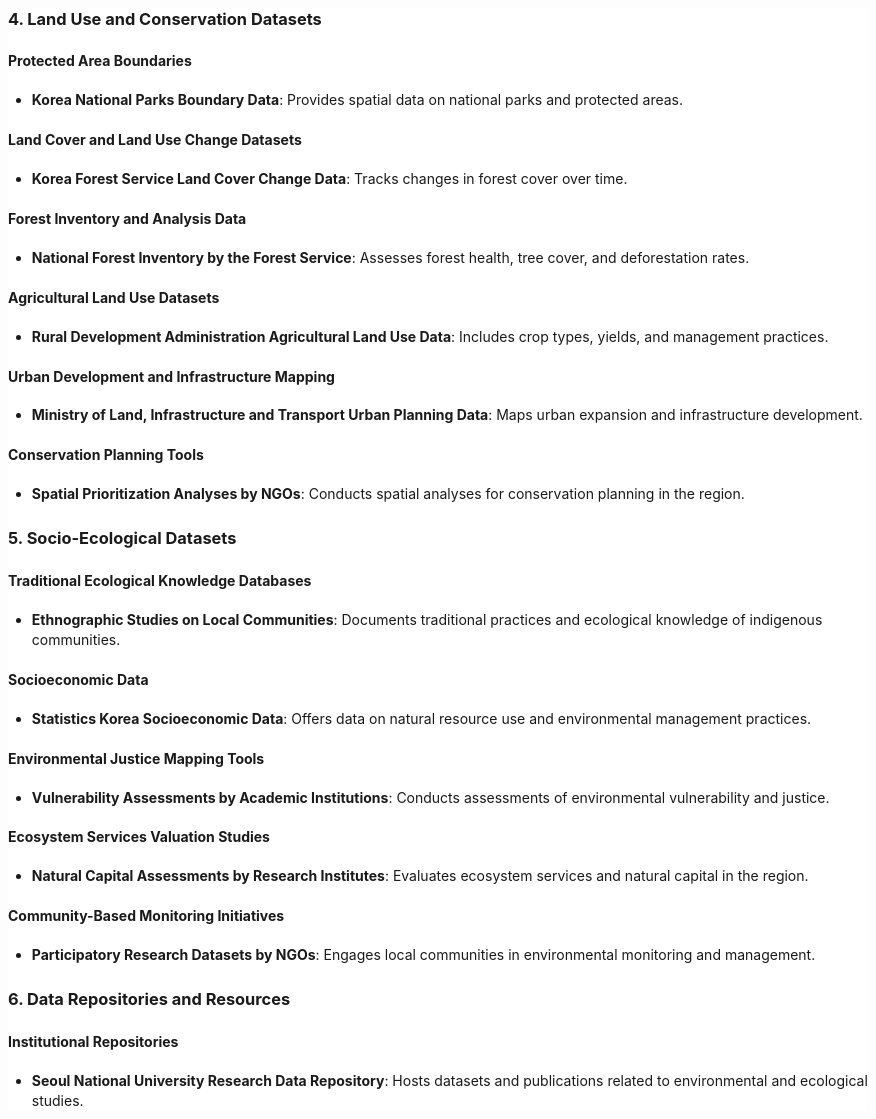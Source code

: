 ### 4. Land Use and Conservation Datasets

#### Protected Area Boundaries
- **Korea National Parks Boundary Data**: Provides spatial data on national parks and protected areas.

#### Land Cover and Land Use Change Datasets
- **Korea Forest Service Land Cover Change Data**: Tracks changes in forest cover over time.

#### Forest Inventory and Analysis Data
- **National Forest Inventory by the Forest Service**: Assesses forest health, tree cover, and deforestation rates.

#### Agricultural Land Use Datasets
- **Rural Development Administration Agricultural Land Use Data**: Includes crop types, yields, and management practices.

#### Urban Development and Infrastructure Mapping
- **Ministry of Land, Infrastructure and Transport Urban Planning Data**: Maps urban expansion and infrastructure development.

#### Conservation Planning Tools
- **Spatial Prioritization Analyses by NGOs**: Conducts spatial analyses for conservation planning in the region.

### 5. Socio-Ecological Datasets

#### Traditional Ecological Knowledge Databases
- **Ethnographic Studies on Local Communities**: Documents traditional practices and ecological knowledge of indigenous communities.

#### Socioeconomic Data
- **Statistics Korea Socioeconomic Data**: Offers data on natural resource use and environmental management practices.

#### Environmental Justice Mapping Tools
- **Vulnerability Assessments by Academic Institutions**: Conducts assessments of environmental vulnerability and justice.

#### Ecosystem Services Valuation Studies
- **Natural Capital Assessments by Research Institutes**: Evaluates ecosystem services and natural capital in the region.

#### Community-Based Monitoring Initiatives
- **Participatory Research Datasets by NGOs**: Engages local communities in environmental monitoring and management.

### 6. Data Repositories and Resources

#### Institutional Repositories
- **Seoul National University Research Data Repository**: Hosts datasets and publications related to environmental and ecological studies.
